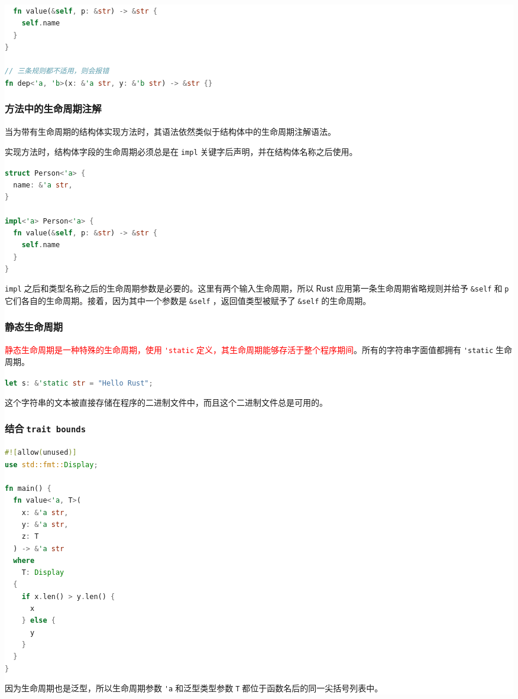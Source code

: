 ```rust
  fn value(&self, p: &str) -> &str {
   	self.name
  }
}

// 三条规则都不适用，则会报错
fn dep<'a, 'b>(x: &'a str, y: &'b str) -> &str {}
```

### 方法中的生命周期注解

当为带有生命周期的结构体实现方法时，其语法依然类似于结构体中的生命周期注解语法。

实现方法时，结构体字段的生命周期必须总是在 `impl` 关键字后声明，并在结构体名称之后使用。

```rust
struct Person<'a> {
  name: &'a str,
}

impl<'a> Person<'a> {
  fn value(&self, p: &str) -> &str {
   	self.name
  }
}
```

`impl` 之后和类型名称之后的生命周期参数是必要的。这里有两个输入生命周期，所以 Rust 应用第一条生命周期省略规则并给予 `&self` 和 `p` 它们各自的生命周期。接着，因为其中一个参数是 `&self` ，返回值类型被赋予了 `&self` 的生命周期。

### 静态生命周期

<font color="red">静态生命周期是一种特殊的生命周期，使用 `'static` 定义，其生命周期能够存活于整个程序期间</font>。所有的字符串字面值都拥有 `'static` 生命周期。

```rust
let s: &'static str = "Hello Rust";
```

这个字符串的文本被直接存储在程序的二进制文件中，而且这个二进制文件总是可用的。

### 结合 `trait bounds`

```rust
#![allow(unused)]
use std::fmt::Display;

fn main() {
  fn value<'a, T>(
    x: &'a str,
    y: &'a str,
    z: T
  ) -> &'a str
  where
    T: Display
  {
    if x.len() > y.len() {
      x
    } else {
      y
    }
  }
}
```

因为生命周期也是泛型，所以生命周期参数 `'a` 和泛型类型参数 `T` 都位于函数名后的同一尖括号列表中。
